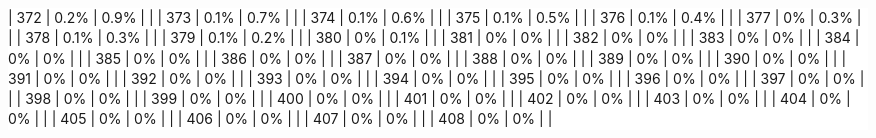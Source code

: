 | 372 | 0.2% | 0.9% |  |
| 373 | 0.1% | 0.7% |  |
| 374 | 0.1% | 0.6% |  |
| 375 | 0.1% | 0.5% |  |
| 376 | 0.1% | 0.4% |  |
| 377 | 0% | 0.3% |  |
| 378 | 0.1% | 0.3% |  |
| 379 | 0.1% | 0.2% |  |
| 380 | 0% | 0.1% |  |
| 381 | 0% | 0% |  |
| 382 | 0% | 0% |  |
| 383 | 0% | 0% |  |
| 384 | 0% | 0% |  |
| 385 | 0% | 0% |  |
| 386 | 0% | 0% |  |
| 387 | 0% | 0% |  |
| 388 | 0% | 0% |  |
| 389 | 0% | 0% |  |
| 390 | 0% | 0% |  |
| 391 | 0% | 0% |  |
| 392 | 0% | 0% |  |
| 393 | 0% | 0% |  |
| 394 | 0% | 0% |  |
| 395 | 0% | 0% |  |
| 396 | 0% | 0% |  |
| 397 | 0% | 0% |  |
| 398 | 0% | 0% |  |
| 399 | 0% | 0% |  |
| 400 | 0% | 0% |  |
| 401 | 0% | 0% |  |
| 402 | 0% | 0% |  |
| 403 | 0% | 0% |  |
| 404 | 0% | 0% |  |
| 405 | 0% | 0% |  |
| 406 | 0% | 0% |  |
| 407 | 0% | 0% |  |
| 408 | 0% | 0% |  |